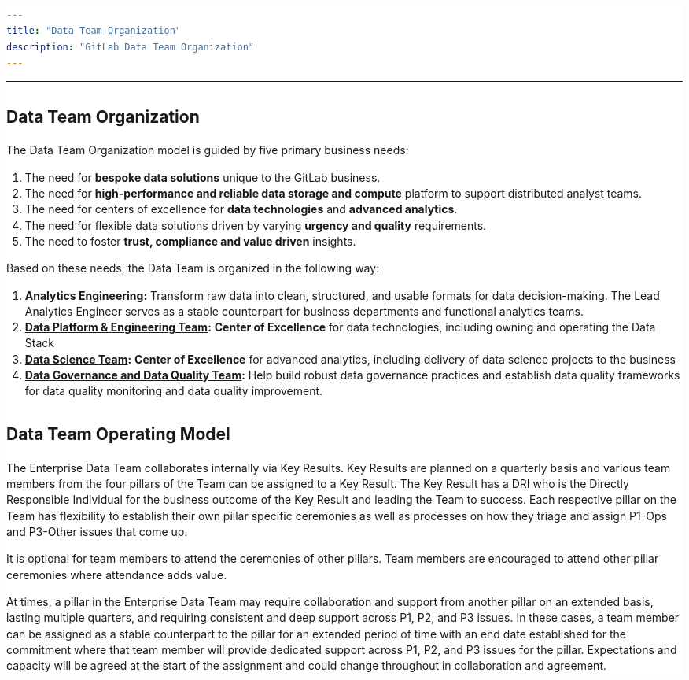 ```yaml
---
title: "Data Team Organization"
description: "GitLab Data Team Organization"
---
```


---

## Data Team Organization

The Data Team Organization model is guided by five primary business needs:

1. The need for **bespoke data solutions** unique to the GitLab business.
1. The need for **high-performance and reliable data storage and compute** platform to support distributed analyst teams.
1. The need for centers of excellence for **data technologies** and **advanced analytics**.
1. The need for flexible data solutions driven by varying **urgency and quality** requirements.
1. The need to foster **trust, compliance and value driven** insights. 

Based on these needs, the Data Team is organized in the following way:

1. **[Analytics Engineering](/handbook/enterprise-data/#analytics-engineering-team):** Transform raw data into clean, structured, and usable formats for data decision-making. The Lead Analytics Engineer serves as a stable counterpart for business departments and functional analytics teams.
1. **[Data Platform & Engineering Team](/handbook/enterprise-data/#the-data-platform--architecture-team):** **Center of Excellence** for data technologies, including owning and operating the Data Stack
1. **[Data Science Team](/handbook/enterprise-data/#the-enterprise-insights--data-science-team):** **Center of Excellence** for advanced analytics, including delivery of data science projects to the business
1. **[Data Governance and Data Quality Team](/handbook/enterprise-data/):** Help build robust data governance practices and establish data quality frameworks for data quality monitoring and data quality improvement. 

## Data Team Operating Model

The Enterprise Data Team collaborates internally via Key Results. Key Results are planned on a quarterly basis and various team members from the four pillars of the Team can be assigned to a Key Result. The Key Result has a DRI who is the Directly Responsible Individual for the business outcome of the Key Result and leading the Team to success. Each respective pillar on the Team has flexibility to establish their own pillar specific ceremonies as well as processes on how they triage and assign P1-Ops and P3-Other issues that come up. 

It is optional for team members to attend the ceremonies of other pillars. Team members are encouraged to attend other pillar ceremonies where attendance adds value. 

At times, a pillar in the Enterprise Data Team may require collaboration and support from another pillar on an extended basis, lasting multiple quarters, and requiring consistent and deep support across P1, P2, and P3 issues. In these cases, a team member can be assigned as a stable counterpart to the pillar for an extended period of time with an end date established for the commitment where that team member will provide dedicated support across P1, P2, and P3 issues for the pillar. Expectations and capacity will be agreed at the start of the assignment and could change throughout in collaboration and agreement. 
